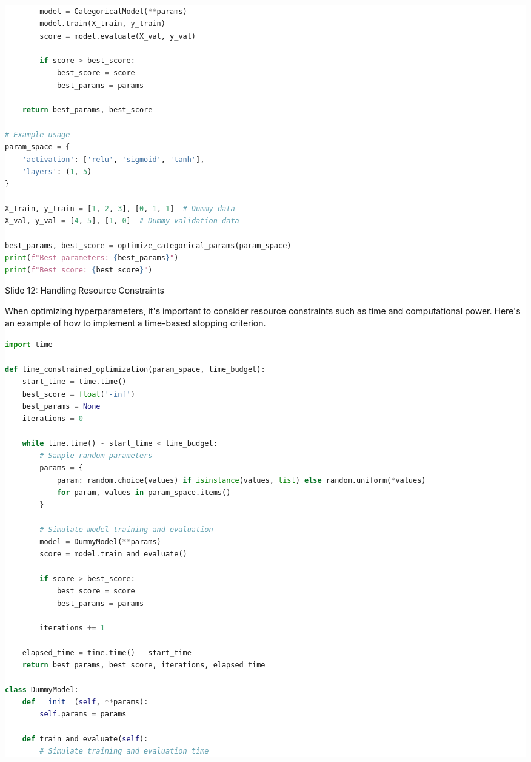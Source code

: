 ```python
        model = CategoricalModel(**params)
        model.train(X_train, y_train)
        score = model.evaluate(X_val, y_val)

        if score > best_score:
            best_score = score
            best_params = params

    return best_params, best_score

# Example usage
param_space = {
    'activation': ['relu', 'sigmoid', 'tanh'],
    'layers': (1, 5)
}

X_train, y_train = [1, 2, 3], [0, 1, 1]  # Dummy data
X_val, y_val = [4, 5], [1, 0]  # Dummy validation data

best_params, best_score = optimize_categorical_params(param_space)
print(f"Best parameters: {best_params}")
print(f"Best score: {best_score}")
```

Slide 12: Handling Resource Constraints

When optimizing hyperparameters, it's important to consider resource constraints such as time and computational power. Here's an example of how to implement a time-based stopping criterion.

```python
import time

def time_constrained_optimization(param_space, time_budget):
    start_time = time.time()
    best_score = float('-inf')
    best_params = None
    iterations = 0

    while time.time() - start_time < time_budget:
        # Sample random parameters
        params = {
            param: random.choice(values) if isinstance(values, list) else random.uniform(*values)
            for param, values in param_space.items()
        }

        # Simulate model training and evaluation
        model = DummyModel(**params)
        score = model.train_and_evaluate()

        if score > best_score:
            best_score = score
            best_params = params

        iterations += 1

    elapsed_time = time.time() - start_time
    return best_params, best_score, iterations, elapsed_time

class DummyModel:
    def __init__(self, **params):
        self.params = params

    def train_and_evaluate(self):
        # Simulate training and evaluation time
```
